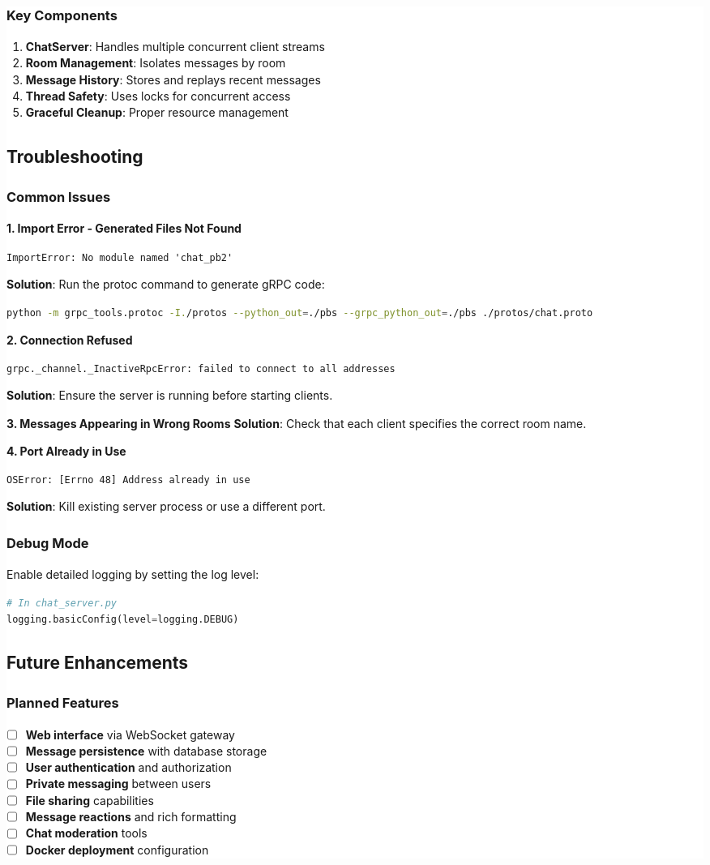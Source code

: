 ### Key Components

1. **ChatServer**: Handles multiple concurrent client streams
2. **Room Management**: Isolates messages by room
3. **Message History**: Stores and replays recent messages
4. **Thread Safety**: Uses locks for concurrent access
5. **Graceful Cleanup**: Proper resource management

## Troubleshooting

### Common Issues

**1. Import Error - Generated Files Not Found**
```
ImportError: No module named 'chat_pb2'
```
**Solution**: Run the protoc command to generate gRPC code:
```bash
python -m grpc_tools.protoc -I./protos --python_out=./pbs --grpc_python_out=./pbs ./protos/chat.proto
```

**2. Connection Refused**
```
grpc._channel._InactiveRpcError: failed to connect to all addresses
```
**Solution**: Ensure the server is running before starting clients.

**3. Messages Appearing in Wrong Rooms**
**Solution**: Check that each client specifies the correct room name.

**4. Port Already in Use**
```
OSError: [Errno 48] Address already in use
```
**Solution**: Kill existing server process or use a different port.

### Debug Mode

Enable detailed logging by setting the log level:
```python
# In chat_server.py
logging.basicConfig(level=logging.DEBUG)
```

## Future Enhancements

### Planned Features

- [ ] **Web interface** via WebSocket gateway
- [ ] **Message persistence** with database storage
- [ ] **User authentication** and authorization
- [ ] **Private messaging** between users
- [ ] **File sharing** capabilities
- [ ] **Message reactions** and rich formatting
- [ ] **Chat moderation** tools
- [ ] **Docker deployment** configuration
